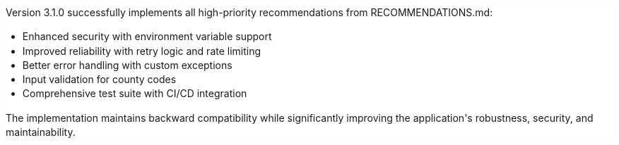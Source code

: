 Version 3.1.0 successfully implements all high-priority recommendations from RECOMMENDATIONS.md:
- Enhanced security with environment variable support
- Improved reliability with retry logic and rate limiting
- Better error handling with custom exceptions
- Input validation for county codes
- Comprehensive test suite with CI/CD integration

The implementation maintains backward compatibility while significantly improving the application's robustness, security, and maintainability.
